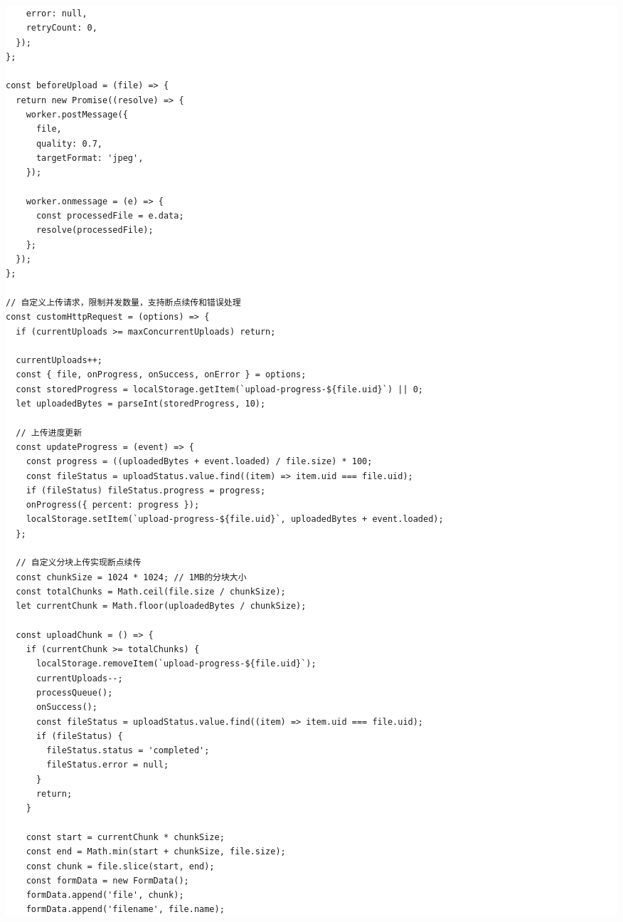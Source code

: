   ```vue
      error: null,
      retryCount: 0,
    });
  };
  
  const beforeUpload = (file) => {
    return new Promise((resolve) => {
      worker.postMessage({
        file,
        quality: 0.7,
        targetFormat: 'jpeg',
      });
  
      worker.onmessage = (e) => {
        const processedFile = e.data;
        resolve(processedFile);
      };
    });
  };
  
  // 自定义上传请求，限制并发数量，支持断点续传和错误处理
  const customHttpRequest = (options) => {
    if (currentUploads >= maxConcurrentUploads) return;
  
    currentUploads++;
    const { file, onProgress, onSuccess, onError } = options;
    const storedProgress = localStorage.getItem(`upload-progress-${file.uid}`) || 0;
    let uploadedBytes = parseInt(storedProgress, 10);
  
    // 上传进度更新
    const updateProgress = (event) => {
      const progress = ((uploadedBytes + event.loaded) / file.size) * 100;
      const fileStatus = uploadStatus.value.find((item) => item.uid === file.uid);
      if (fileStatus) fileStatus.progress = progress;
      onProgress({ percent: progress });
      localStorage.setItem(`upload-progress-${file.uid}`, uploadedBytes + event.loaded);
    };
  
    // 自定义分块上传实现断点续传
    const chunkSize = 1024 * 1024; // 1MB的分块大小
    const totalChunks = Math.ceil(file.size / chunkSize);
    let currentChunk = Math.floor(uploadedBytes / chunkSize);
  
    const uploadChunk = () => {
      if (currentChunk >= totalChunks) {
        localStorage.removeItem(`upload-progress-${file.uid}`);
        currentUploads--;
        processQueue();
        onSuccess();
        const fileStatus = uploadStatus.value.find((item) => item.uid === file.uid);
        if (fileStatus) {
          fileStatus.status = 'completed';
          fileStatus.error = null;
        }
        return;
      }
  
      const start = currentChunk * chunkSize;
      const end = Math.min(start + chunkSize, file.size);
      const chunk = file.slice(start, end);
      const formData = new FormData();
      formData.append('file', chunk);
      formData.append('filename', file.name);
  ```